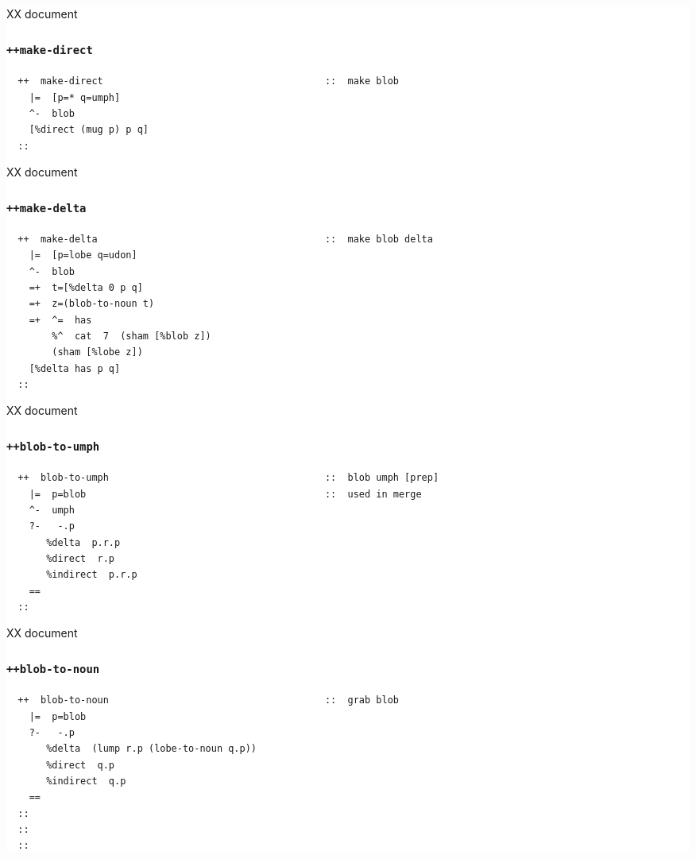 XX document

<h3 id="++make-direct"><code>++make-direct</code></h3>

      ++  make-direct                                       ::  make blob
        |=  [p=* q=umph]
        ^-  blob
        [%direct (mug p) p q]
      ::

XX document

<h3 id="++make-delta"><code>++make-delta</code></h3>

      ++  make-delta                                        ::  make blob delta
        |=  [p=lobe q=udon]
        ^-  blob
        =+  t=[%delta 0 p q]
        =+  z=(blob-to-noun t)
        =+  ^=  has
            %^  cat  7  (sham [%blob z])
            (sham [%lobe z])
        [%delta has p q]
      ::

XX document

<h3 id="++blob-to-umph"><code>++blob-to-umph</code></h3>

      ++  blob-to-umph                                      ::  blob umph [prep]
        |=  p=blob                                          ::  used in merge
        ^-  umph
        ?-   -.p
           %delta  p.r.p
           %direct  r.p
           %indirect  p.r.p
        ==
      ::

XX document

<h3 id="++blob-to-noun"><code>++blob-to-noun</code></h3>

      ++  blob-to-noun                                      ::  grab blob
        |=  p=blob
        ?-   -.p
           %delta  (lump r.p (lobe-to-noun q.p))
           %direct  q.p
           %indirect  q.p
        ==
      ::
      ::
      ::
